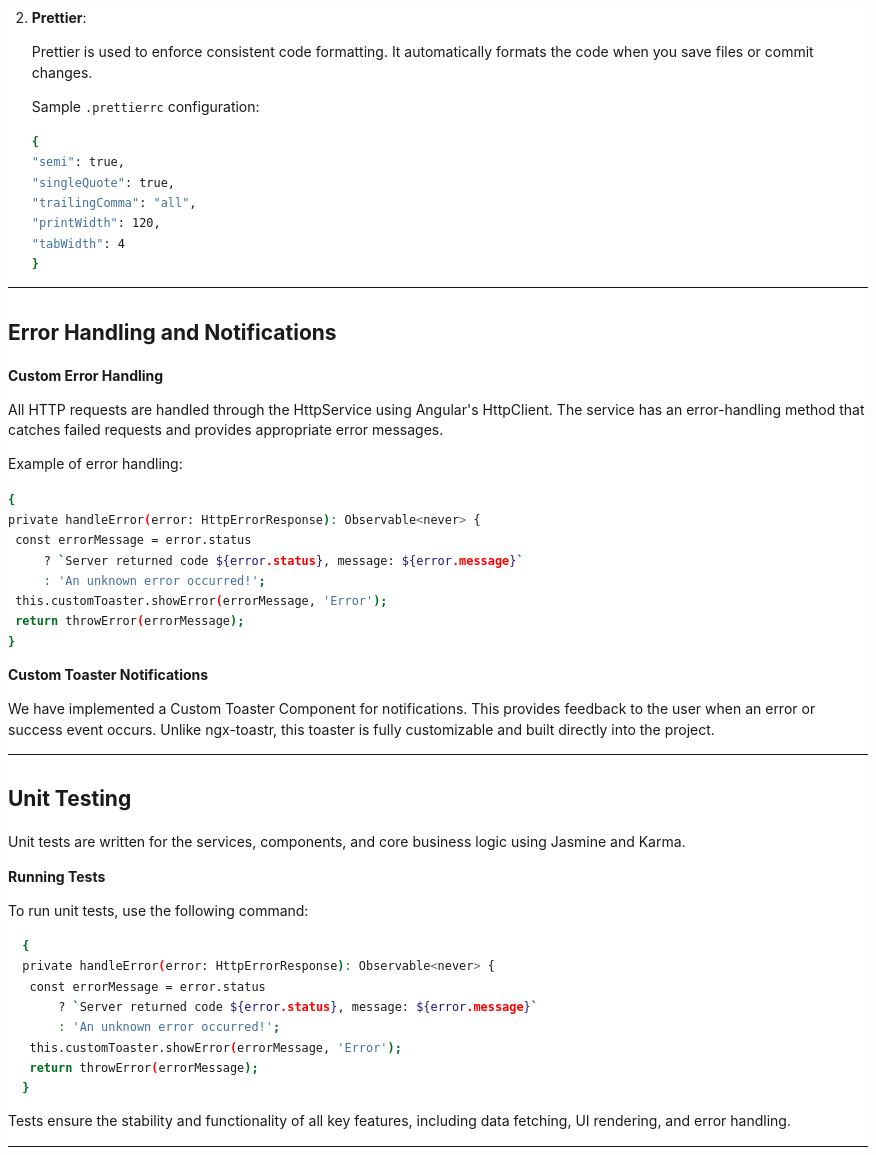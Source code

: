 2. **Prettier**:

   Prettier is used to enforce consistent code formatting. It automatically formats the code when you save files or commit changes.

   Sample `.prettierrc` configuration:

   ```bash
   {
   "semi": true,
   "singleQuote": true,
   "trailingComma": "all",
   "printWidth": 120,
   "tabWidth": 4
   }

---
## **Error Handling and Notifications**

  **Custom Error Handling**

  All HTTP requests are handled through the HttpService using Angular's HttpClient. The service has an error-handling method that catches failed requests and provides appropriate error messages.

Example of error handling:

   ```bash
   {
   private handleError(error: HttpErrorResponse): Observable<never> {
    const errorMessage = error.status
        ? `Server returned code ${error.status}, message: ${error.message}`
        : 'An unknown error occurred!';
    this.customToaster.showError(errorMessage, 'Error');
    return throwError(errorMessage);
   }
  ```
  
  **Custom Toaster Notifications**

  We have implemented a Custom Toaster Component for notifications. This provides feedback to the user when an error or success event occurs. Unlike ngx-toastr, this toaster is fully customizable and built directly into the project.

---

## **Unit Testing**

  Unit tests are written for the services, components, and core business logic using Jasmine and Karma.

**Running Tests**
  
  To run unit tests, use the following command:

 ```bash
   {
   private handleError(error: HttpErrorResponse): Observable<never> {
    const errorMessage = error.status
        ? `Server returned code ${error.status}, message: ${error.message}`
        : 'An unknown error occurred!';
    this.customToaster.showError(errorMessage, 'Error');
    return throwError(errorMessage);
   }
  ```
  Tests ensure the stability and functionality of all key features, including data fetching, UI rendering, and error handling.

---